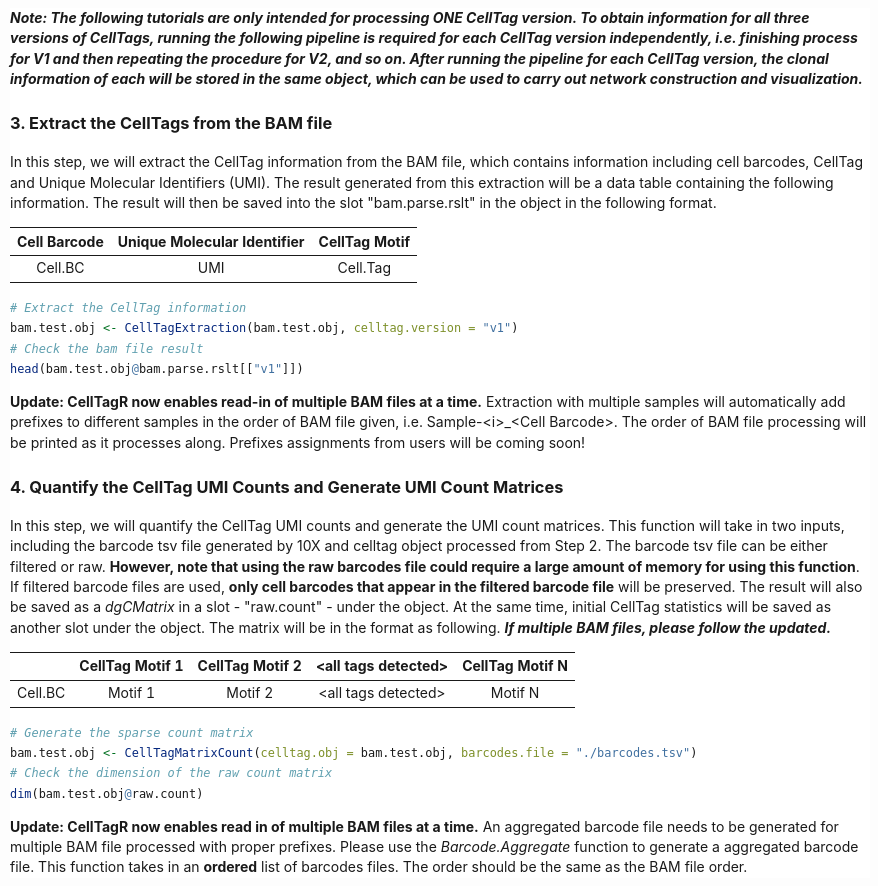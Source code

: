 ***Note: The following tutorials are only intended for processing ONE CellTag version. To obtain information for all three versions of CellTags, running the following pipeline is required for each CellTag version independently, i.e. finishing process for V1 and then repeating the procedure for V2, and so on. After running the pipeline for each CellTag version, the clonal information of each will be stored in the same object, which can be used to carry out network construction and visualization.***

### 3. Extract the CellTags from the BAM file
In this step, we will extract the CellTag information from the BAM file, which contains information including cell barcodes, CellTag and Unique Molecular Identifiers (UMI). The result generated from this extraction will be a data table containing the following information. The result will then be saved into the slot "bam.parse.rslt" in the object in the following format.

|Cell Barcode|Unique Molecular Identifier|CellTag Motif|
|:----------:|:-:|:---------:|
|Cell.BC|UMI|Cell.Tag|
```r
# Extract the CellTag information
bam.test.obj <- CellTagExtraction(bam.test.obj, celltag.version = "v1")
# Check the bam file result
head(bam.test.obj@bam.parse.rslt[["v1"]])
```
**Update: CellTagR now enables read-in of multiple BAM files at a time.** Extraction with multiple samples will automatically add prefixes to different samples in the order of BAM file given, i.e. Sample-\<i\>_\<Cell Barcode\>. The order of BAM file processing will be printed as it processes along. Prefixes assignments from users will be coming soon!

### 4. Quantify the CellTag UMI Counts and Generate UMI Count Matrices
In this step, we will quantify the CellTag UMI counts and generate the UMI count matrices. This function will take in two inputs, including the barcode tsv file generated by 10X and celltag object processed from Step 2. The barcode tsv file can be either filtered or raw. **However, note that using the raw barcodes file could require a large amount of memory for using this function**. If filtered barcode files are used, **only cell barcodes that appear in the filtered barcode file** will be preserved. The result will also be saved as a *dgCMatrix* in a slot - "raw.count" - under the object. At the same time, initial CellTag statistics will be saved as another slot under the object. The matrix will be in the format as following. ***If multiple BAM files, please follow the updated.***

||CellTag Motif 1|CellTag Motif 2|\<all tags detected\>|CellTag Motif N|
|:----------:|:-:|:---------:|:--:|:--:|
|Cell.BC|Motif 1|Motif 2|\<all tags detected\>|Motif N|

```r
# Generate the sparse count matrix
bam.test.obj <- CellTagMatrixCount(celltag.obj = bam.test.obj, barcodes.file = "./barcodes.tsv")
# Check the dimension of the raw count matrix
dim(bam.test.obj@raw.count)
```

**Update: CellTagR now enables read in of multiple BAM files at a time.** An aggregated barcode file needs to be generated for multiple BAM file processed with proper prefixes. Please use the *Barcode.Aggregate* function to generate a aggregated barcode file. This function takes in an **ordered** list of barcodes files. The order should be the same as the BAM file order.
